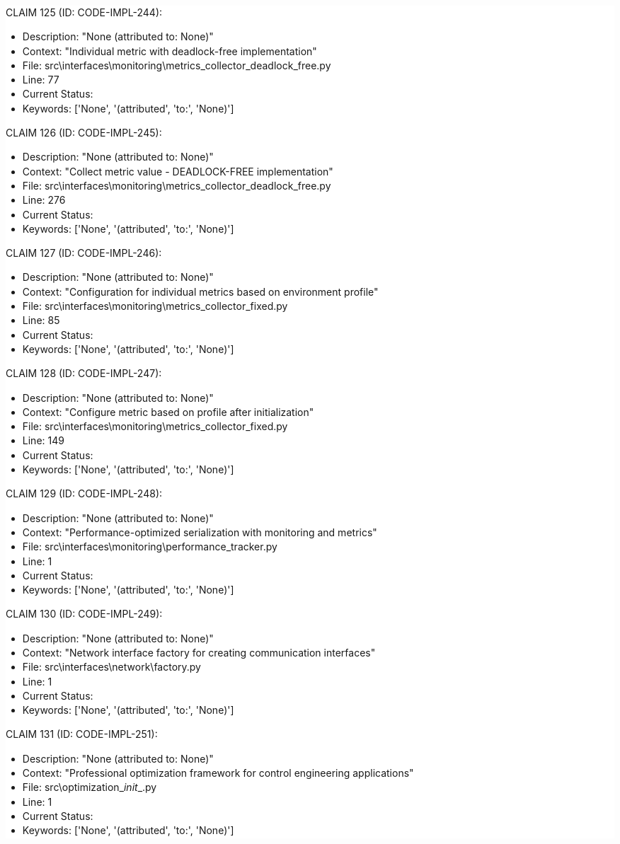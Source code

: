 
CLAIM 125 (ID: CODE-IMPL-244):
- Description: "None (attributed to: None)"
- Context: "Individual metric with deadlock-free implementation"
- File: src\interfaces\monitoring\metrics_collector_deadlock_free.py
- Line: 77
- Current Status: 
- Keywords: ['None', '(attributed', 'to:', 'None)']


CLAIM 126 (ID: CODE-IMPL-245):
- Description: "None (attributed to: None)"
- Context: "Collect metric value - DEADLOCK-FREE implementation"
- File: src\interfaces\monitoring\metrics_collector_deadlock_free.py
- Line: 276
- Current Status: 
- Keywords: ['None', '(attributed', 'to:', 'None)']


CLAIM 127 (ID: CODE-IMPL-246):
- Description: "None (attributed to: None)"
- Context: "Configuration for individual metrics based on environment profile"
- File: src\interfaces\monitoring\metrics_collector_fixed.py
- Line: 85
- Current Status: 
- Keywords: ['None', '(attributed', 'to:', 'None)']


CLAIM 128 (ID: CODE-IMPL-247):
- Description: "None (attributed to: None)"
- Context: "Configure metric based on profile after initialization"
- File: src\interfaces\monitoring\metrics_collector_fixed.py
- Line: 149
- Current Status: 
- Keywords: ['None', '(attributed', 'to:', 'None)']


CLAIM 129 (ID: CODE-IMPL-248):
- Description: "None (attributed to: None)"
- Context: "Performance-optimized serialization with monitoring and metrics"
- File: src\interfaces\monitoring\performance_tracker.py
- Line: 1
- Current Status: 
- Keywords: ['None', '(attributed', 'to:', 'None)']


CLAIM 130 (ID: CODE-IMPL-249):
- Description: "None (attributed to: None)"
- Context: "Network interface factory for creating communication interfaces"
- File: src\interfaces\network\factory.py
- Line: 1
- Current Status: 
- Keywords: ['None', '(attributed', 'to:', 'None)']


CLAIM 131 (ID: CODE-IMPL-251):
- Description: "None (attributed to: None)"
- Context: "Professional optimization framework for control engineering applications"
- File: src\optimization\__init__.py
- Line: 1
- Current Status: 
- Keywords: ['None', '(attributed', 'to:', 'None)']
